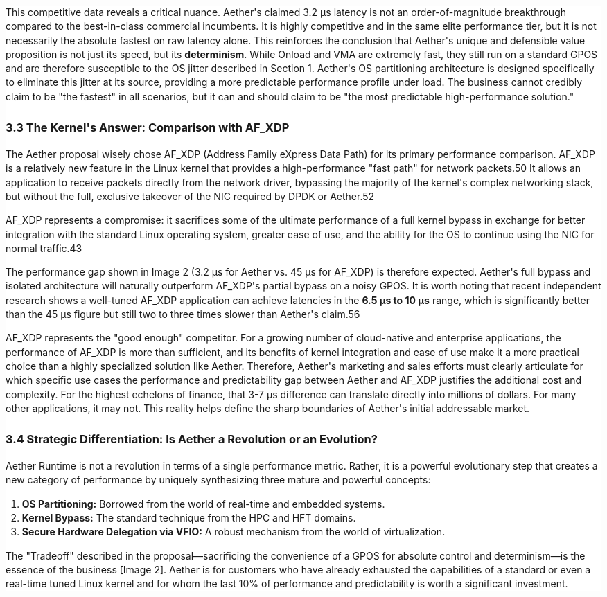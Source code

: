 This competitive data reveals a critical nuance. Aether's claimed 3.2 µs latency is not an order-of-magnitude breakthrough compared to the best-in-class commercial incumbents. It is highly competitive and in the same elite performance tier, but it is not necessarily the absolute fastest on raw latency alone. This reinforces the conclusion that Aether's unique and defensible value proposition is not just its speed, but its **determinism**. While Onload and VMA are extremely fast, they still run on a standard GPOS and are therefore susceptible to the OS jitter described in Section 1\. Aether's OS partitioning architecture is designed specifically to eliminate this jitter at its source, providing a more predictable performance profile under load. The business cannot credibly claim to be "the fastest" in all scenarios, but it can and should claim to be "the most predictable high-performance solution."

### **3.3 The Kernel's Answer: Comparison with AF\_XDP**

The Aether proposal wisely chose AF\_XDP (Address Family eXpress Data Path) for its primary performance comparison. AF\_XDP is a relatively new feature in the Linux kernel that provides a high-performance "fast path" for network packets.50 It allows an application to receive packets directly from the network driver, bypassing the majority of the kernel's complex networking stack, but without the full, exclusive takeover of the NIC required by DPDK or Aether.52

AF\_XDP represents a compromise: it sacrifices some of the ultimate performance of a full kernel bypass in exchange for better integration with the standard Linux operating system, greater ease of use, and the ability for the OS to continue using the NIC for normal traffic.43

The performance gap shown in Image 2 (3.2 µs for Aether vs. 45 µs for AF\_XDP) is therefore expected. Aether's full bypass and isolated architecture will naturally outperform AF\_XDP's partial bypass on a noisy GPOS. It is worth noting that recent independent research shows a well-tuned AF\_XDP application can achieve latencies in the **6.5 µs to 10 µs** range, which is significantly better than the 45 µs figure but still two to three times slower than Aether's claim.56

AF\_XDP represents the "good enough" competitor. For a growing number of cloud-native and enterprise applications, the performance of AF\_XDP is more than sufficient, and its benefits of kernel integration and ease of use make it a more practical choice than a highly specialized solution like Aether. Therefore, Aether's marketing and sales efforts must clearly articulate for which specific use cases the performance and predictability gap between Aether and AF\_XDP justifies the additional cost and complexity. For the highest echelons of finance, that 3-7 µs difference can translate directly into millions of dollars. For many other applications, it may not. This reality helps define the sharp boundaries of Aether's initial addressable market.

### **3.4 Strategic Differentiation: Is Aether a Revolution or an Evolution?**

Aether Runtime is not a revolution in terms of a single performance metric. Rather, it is a powerful evolutionary step that creates a new category of performance by uniquely synthesizing three mature and powerful concepts:

1. **OS Partitioning:** Borrowed from the world of real-time and embedded systems.  
2. **Kernel Bypass:** The standard technique from the HPC and HFT domains.  
3. **Secure Hardware Delegation via VFIO:** A robust mechanism from the world of virtualization.

The "Tradeoff" described in the proposal—sacrificing the convenience of a GPOS for absolute control and determinism—is the essence of the business \[Image 2\]. Aether is for customers who have already exhausted the capabilities of a standard or even a real-time tuned Linux kernel and for whom the last 10% of performance and predictability is worth a significant investment.
